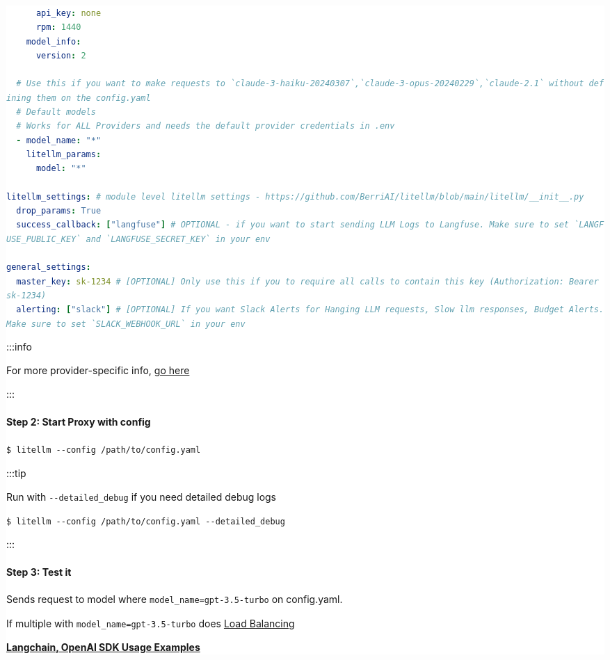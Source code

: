 ```yaml
      api_key: none
      rpm: 1440
    model_info: 
      version: 2
  
  # Use this if you want to make requests to `claude-3-haiku-20240307`,`claude-3-opus-20240229`,`claude-2.1` without defining them on the config.yaml
  # Default models
  # Works for ALL Providers and needs the default provider credentials in .env
  - model_name: "*" 
    litellm_params:
      model: "*"

litellm_settings: # module level litellm settings - https://github.com/BerriAI/litellm/blob/main/litellm/__init__.py
  drop_params: True
  success_callback: ["langfuse"] # OPTIONAL - if you want to start sending LLM Logs to Langfuse. Make sure to set `LANGFUSE_PUBLIC_KEY` and `LANGFUSE_SECRET_KEY` in your env

general_settings: 
  master_key: sk-1234 # [OPTIONAL] Only use this if you to require all calls to contain this key (Authorization: Bearer sk-1234)
  alerting: ["slack"] # [OPTIONAL] If you want Slack Alerts for Hanging LLM requests, Slow llm responses, Budget Alerts. Make sure to set `SLACK_WEBHOOK_URL` in your env
```
:::info

For more provider-specific info, [go here](../providers/)

:::

#### Step 2: Start Proxy with config

```shell
$ litellm --config /path/to/config.yaml
```

:::tip

Run with `--detailed_debug` if you need detailed debug logs 

```shell
$ litellm --config /path/to/config.yaml --detailed_debug
```

:::

#### Step 3: Test it

Sends request to model where `model_name=gpt-3.5-turbo` on config.yaml. 

If multiple with `model_name=gpt-3.5-turbo` does [Load Balancing](https://docs.litellm.ai/docs/proxy/load_balancing)

**[Langchain, OpenAI SDK Usage Examples](../proxy/user_keys#request-format)**
